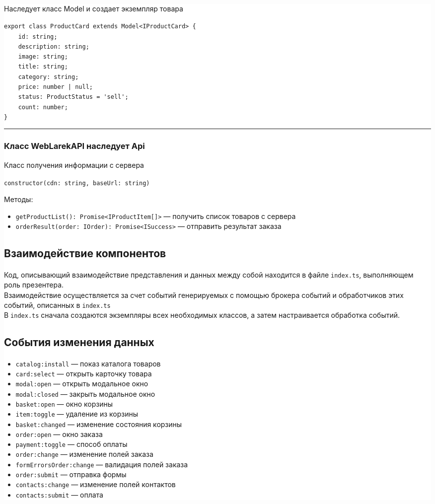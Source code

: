 Наследует класс Model и создает экземпляр товара

```
export class ProductCard extends Model<IProductCard> {
	id: string;
	description: string;
	image: string;
	title: string;
	category: string;
	price: number | null;
	status: ProductStatus = 'sell';
	count: number;
}
```

---

### Класс WebLarekAPI наследует Api

Класс получения информации с сервера

```
constructor(cdn: string, baseUrl: string)
```

Методы:

- `getProductList(): Promise<IProductItem[]>` — получить список товаров с сервера
- `orderResult(order: IOrder): Promise<ISuccess>` — отправить результат заказа

## Взаимодействие компонентов

Код, описывающий взаимодействие представления и данных между собой находится в файле `index.ts`, выполняющем роль презентера.\
Взаимодействие осуществляется за счет событий генерируемых с помощью брокера событий и обработчиков этих событий, описанных в `index.ts`\
В `index.ts` сначала создаются экземпляры всех необходимых классов, а затем настраивается обработка событий.

## События изменения данных

- `catalog:install` — показ каталога товаров
- `card:select` — открыть карточку товара
- `modal:open` — открыть модальное окно
- `modal:closed` — закрыть модальное окно
- `basket:open` — окно корзины
- `item:toggle` — удаление из корзины
- `basket:changed` — изменение состояния корзины
- `order:open` — окно заказа
- `payment:toggle` — способ оплаты
- `order:change` — изменение полей заказа
- `formErrorsOrder:change` — валидация полей заказа
- `order:submit` — отправка формы
- `contacts:change` — изменение полей контактов
- `contacts:submit` — оплата

